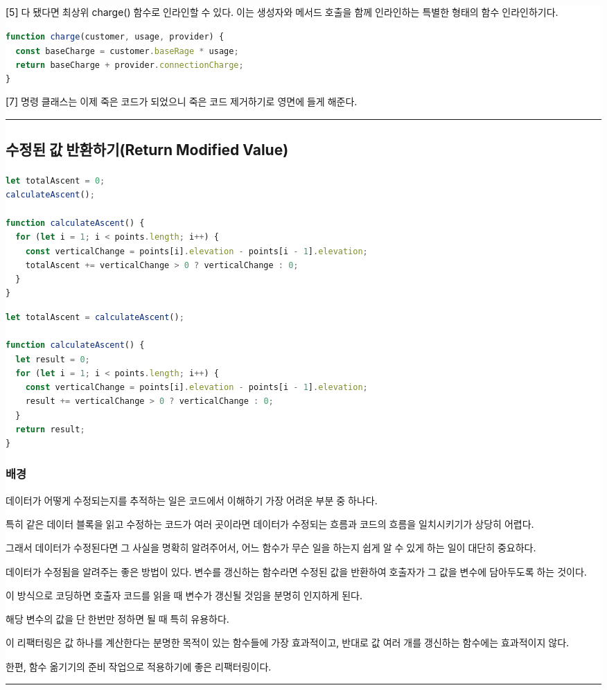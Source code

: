 [5] 다 됐다면 최상위 charge() 함수로 인라인할 수 있다. 이는 생성자와 메서드 호출을 함께 인라인하는 특별한 형태의 함수 인라인하기다.

```jsx
function charge(customer, usage, provider) {
  const baseCharge = customer.baseRage * usage;
  return baseCharge + provider.connectionCharge;
}
```

[7] 명령 클래스는 이제 죽은 코드가 되었으니 죽은 코드 제거하기로 영면에 들게 해준다.

---

## 수정된 값 반환하기(Return Modified Value)

```jsx
let totalAscent = 0;
calculateAscent();

function calculateAscent() {
  for (let i = 1; i < points.length; i++) {
    const verticalChange = points[i].elevation - points[i - 1].elevation;
    totalAscent += verticalChange > 0 ? verticalChange : 0;
  }
}
```

```jsx
let totalAscent = calculateAscent();

function calculateAscent() {
  let result = 0;
  for (let i = 1; i < points.length; i++) {
    const verticalChange = points[i].elevation - points[i - 1].elevation;
    result += verticalChange > 0 ? verticalChange : 0;
  }
  return result;
}
```

### 배경

데이터가 어떻게 수정되는지를 추적하는 일은 코드에서 이해하기 가장 어려운 부분 중 하나다.

특히 같은 데이터 블록을 읽고 수정하는 코드가 여러 곳이라면 데이터가 수정되는 흐름과 코드의 흐름을 일치시키기가 상당히 어렵다.

그래서 데이터가 수정된다면 그 사실을 명확히 알려주어서, 어느 함수가 무슨 일을 하는지 쉽게 알 수 있게 하는 일이 대단히 중요하다.

데이터가 수정됨을 알려주는 좋은 방법이 있다. 변수를 갱신하는 함수라면 수정된 값을 반환하여 호출자가 그 값을 변수에 담아두도록 하는 것이다.

이 방식으로 코딩하면 호출자 코드를 읽을 때 변수가 갱신될 것임을 분명히 인지하게 된다.

해당 변수의 값을 단 한번만 정하면 될 때 특히 유용하다.

이 리팩터링은 값 하나를 계산한다는 분명한 목적이 있는 함수들에 가장 효과적이고, 반대로 값 여러 개를 갱신하는 함수에는 효과적이지 않다.

한편, 함수 옮기기의 준비 작업으로 적용하기에 좋은 리팩터링이다.

---